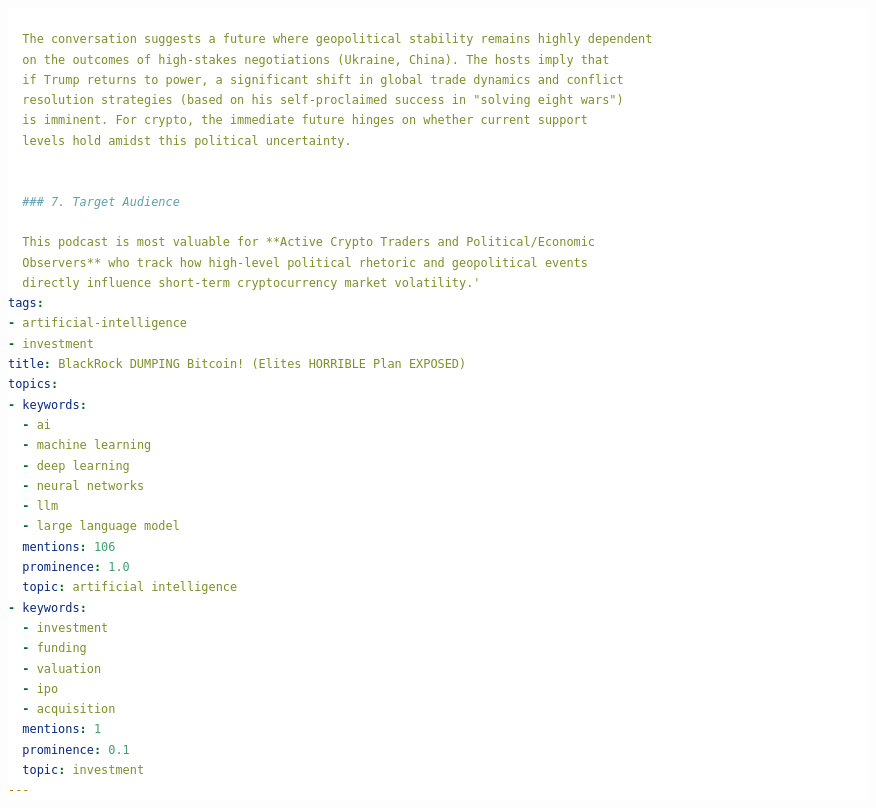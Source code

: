 ```yaml

  The conversation suggests a future where geopolitical stability remains highly dependent
  on the outcomes of high-stakes negotiations (Ukraine, China). The hosts imply that
  if Trump returns to power, a significant shift in global trade dynamics and conflict
  resolution strategies (based on his self-proclaimed success in "solving eight wars")
  is imminent. For crypto, the immediate future hinges on whether current support
  levels hold amidst this political uncertainty.


  ### 7. Target Audience

  This podcast is most valuable for **Active Crypto Traders and Political/Economic
  Observers** who track how high-level political rhetoric and geopolitical events
  directly influence short-term cryptocurrency market volatility.'
tags:
- artificial-intelligence
- investment
title: BlackRock DUMPING Bitcoin! (Elites HORRIBLE Plan EXPOSED)
topics:
- keywords:
  - ai
  - machine learning
  - deep learning
  - neural networks
  - llm
  - large language model
  mentions: 106
  prominence: 1.0
  topic: artificial intelligence
- keywords:
  - investment
  - funding
  - valuation
  - ipo
  - acquisition
  mentions: 1
  prominence: 0.1
  topic: investment
---
```




